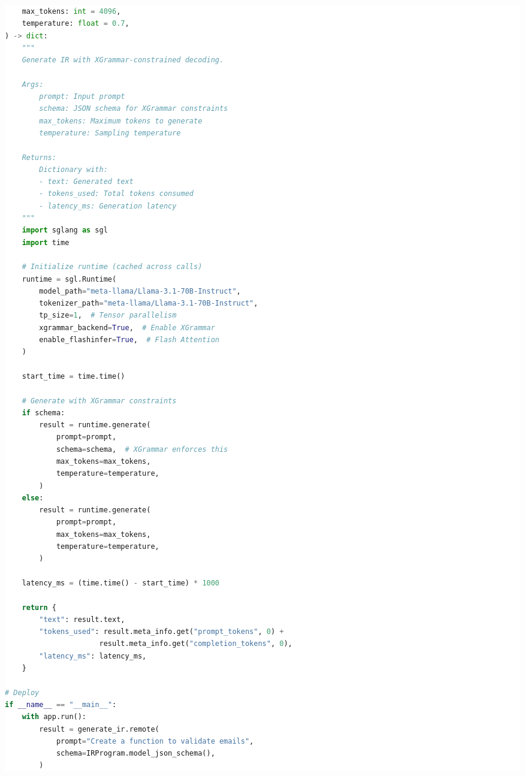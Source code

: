 ```python
    max_tokens: int = 4096,
    temperature: float = 0.7,
) -> dict:
    """
    Generate IR with XGrammar-constrained decoding.

    Args:
        prompt: Input prompt
        schema: JSON schema for XGrammar constraints
        max_tokens: Maximum tokens to generate
        temperature: Sampling temperature

    Returns:
        Dictionary with:
        - text: Generated text
        - tokens_used: Total tokens consumed
        - latency_ms: Generation latency
    """
    import sglang as sgl
    import time

    # Initialize runtime (cached across calls)
    runtime = sgl.Runtime(
        model_path="meta-llama/Llama-3.1-70B-Instruct",
        tokenizer_path="meta-llama/Llama-3.1-70B-Instruct",
        tp_size=1,  # Tensor parallelism
        xgrammar_backend=True,  # Enable XGrammar
        enable_flashinfer=True,  # Flash Attention
    )

    start_time = time.time()

    # Generate with XGrammar constraints
    if schema:
        result = runtime.generate(
            prompt=prompt,
            schema=schema,  # XGrammar enforces this
            max_tokens=max_tokens,
            temperature=temperature,
        )
    else:
        result = runtime.generate(
            prompt=prompt,
            max_tokens=max_tokens,
            temperature=temperature,
        )

    latency_ms = (time.time() - start_time) * 1000

    return {
        "text": result.text,
        "tokens_used": result.meta_info.get("prompt_tokens", 0) +
                      result.meta_info.get("completion_tokens", 0),
        "latency_ms": latency_ms,
    }

# Deploy
if __name__ == "__main__":
    with app.run():
        result = generate_ir.remote(
            prompt="Create a function to validate emails",
            schema=IRProgram.model_json_schema(),
        )
```